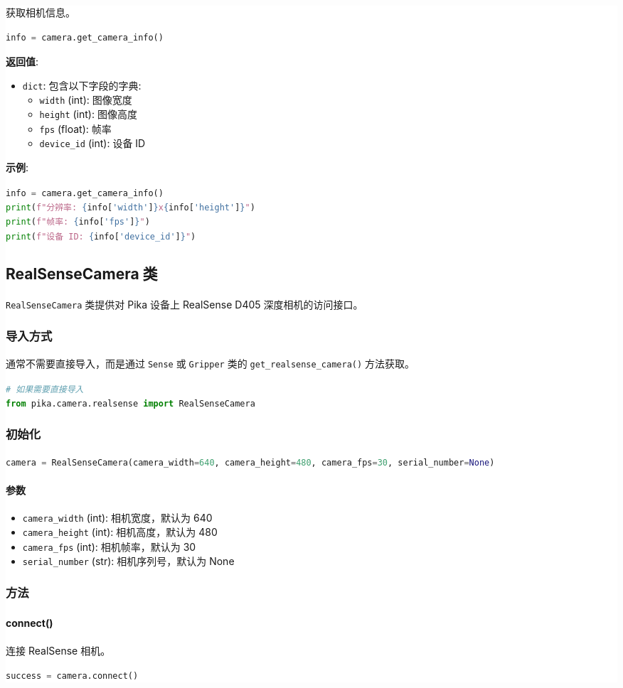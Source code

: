 获取相机信息。

```python
info = camera.get_camera_info()
```

**返回值**:
- `dict`: 包含以下字段的字典:
  - `width` (int): 图像宽度
  - `height` (int): 图像高度
  - `fps` (float): 帧率
  - `device_id` (int): 设备 ID

**示例**:
```python
info = camera.get_camera_info()
print(f"分辨率: {info['width']}x{info['height']}")
print(f"帧率: {info['fps']}")
print(f"设备 ID: {info['device_id']}")
```

## RealSenseCamera 类

`RealSenseCamera` 类提供对 Pika 设备上 RealSense D405 深度相机的访问接口。

### 导入方式

通常不需要直接导入，而是通过 `Sense` 或 `Gripper` 类的 `get_realsense_camera()` 方法获取。

```python
# 如果需要直接导入
from pika.camera.realsense import RealSenseCamera
```

### 初始化

```python
camera = RealSenseCamera(camera_width=640, camera_height=480, camera_fps=30, serial_number=None)
```

#### 参数

- `camera_width` (int): 相机宽度，默认为 640
- `camera_height` (int): 相机高度，默认为 480
- `camera_fps` (int): 相机帧率，默认为 30
- `serial_number` (str): 相机序列号，默认为 None

### 方法

#### connect()

连接 RealSense 相机。

```python
success = camera.connect()
```
